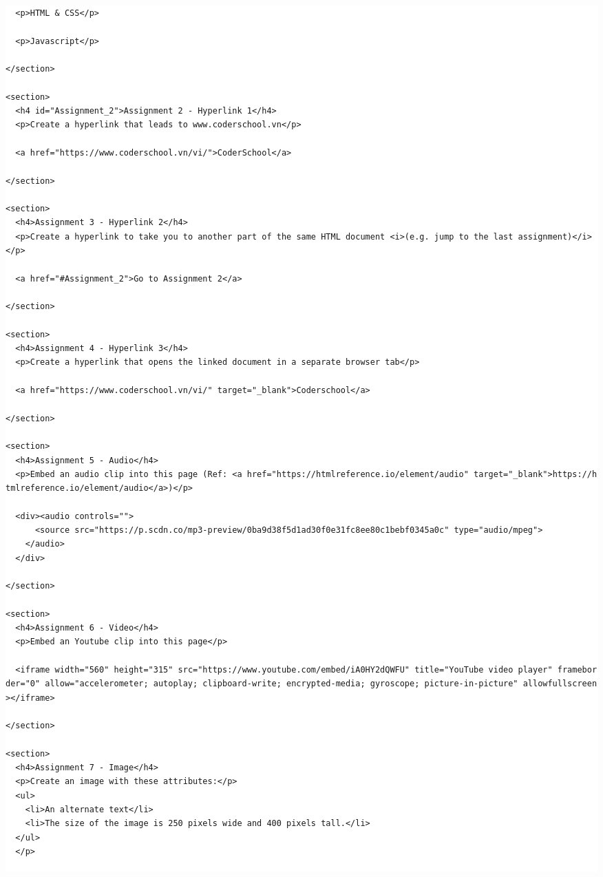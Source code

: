```
  <p>HTML & CSS</p>
  
  <p>Javascript</p>
  
</section>

<section>
  <h4 id="Assignment_2">Assignment 2 - Hyperlink 1</h4>
  <p>Create a hyperlink that leads to www.coderschool.vn</p>
  
  <a href="https://www.coderschool.vn/vi/">CoderSchool</a>
  
</section>

<section>
  <h4>Assignment 3 - Hyperlink 2</h4>
  <p>Create a hyperlink to take you to another part of the same HTML document <i>(e.g. jump to the last assignment)</i></p>
  
  <a href="#Assignment_2">Go to Assignment 2</a>
  
</section>

<section>
  <h4>Assignment 4 - Hyperlink 3</h4>
  <p>Create a hyperlink that opens the linked document in a separate browser tab</p>
  
  <a href="https://www.coderschool.vn/vi/" target="_blank">Coderschool</a>
  
</section>

<section>
  <h4>Assignment 5 - Audio</h4>
  <p>Embed an audio clip into this page (Ref: <a href="https://htmlreference.io/element/audio" target="_blank">https://htmlreference.io/element/audio</a>)</p>
  
  <div><audio controls="">
      <source src="https://p.scdn.co/mp3-preview/0ba9d38f5d1ad30f0e31fc8ee80c1bebf0345a0c" type="audio/mpeg">
    </audio>
  </div>
  
</section>

<section>
  <h4>Assignment 6 - Video</h4>
  <p>Embed an Youtube clip into this page</p>
  
  <iframe width="560" height="315" src="https://www.youtube.com/embed/iA0HY2dQWFU" title="YouTube video player" frameborder="0" allow="accelerometer; autoplay; clipboard-write; encrypted-media; gyroscope; picture-in-picture" allowfullscreen></iframe>
  
</section>

<section>
  <h4>Assignment 7 - Image</h4>
  <p>Create an image with these attributes:</p>
  <ul>
    <li>An alternate text</li>
    <li>The size of the image is 250 pixels wide and 400 pixels tall.</li>
  </ul>
  </p>
  
```